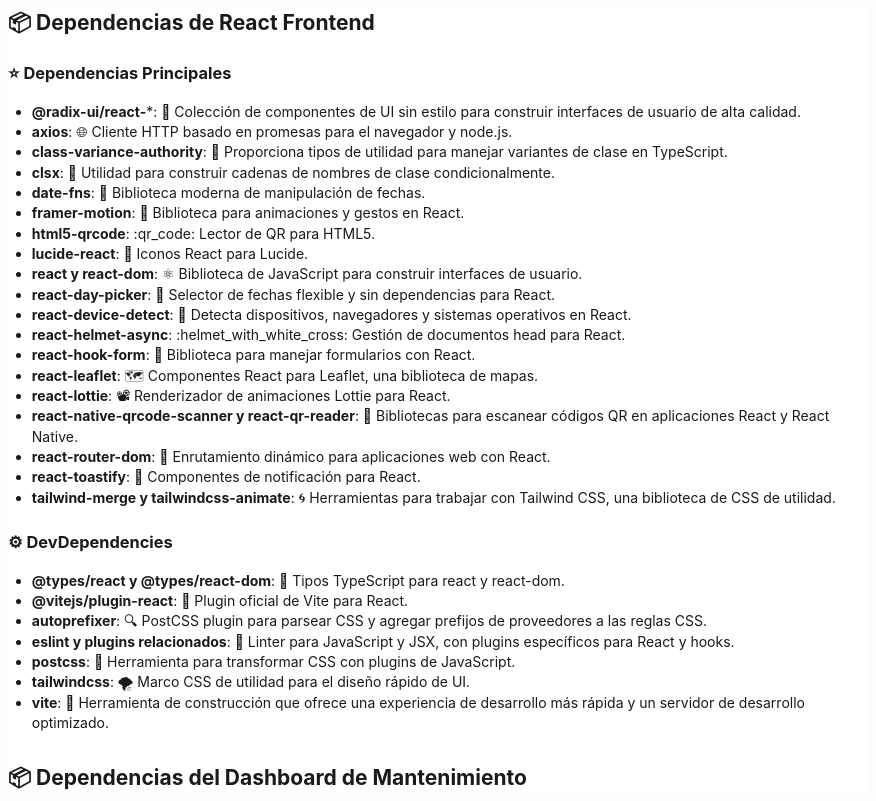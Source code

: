 



## :package: Dependencias de React Frontend <a name="dependencias-react"></a>

### :star: Dependencias Principales

- **@radix-ui/react-***: :art: Colección de componentes de UI sin estilo para construir interfaces de usuario de alta calidad.
- **axios**: :globe_with_meridians: Cliente HTTP basado en promesas para el navegador y node.js.
- **class-variance-authority**: :bookmark_tabs: Proporciona tipos de utilidad para manejar variantes de clase en TypeScript.
- **clsx**: :link: Utilidad para construir cadenas de nombres de clase condicionalmente.
- **date-fns**: :calendar: Biblioteca moderna de manipulación de fechas.
- **framer-motion**: :dizzy: Biblioteca para animaciones y gestos en React.
- **html5-qrcode**: :qr_code: Lector de QR para HTML5.
- **lucide-react**: :pushpin: Iconos React para Lucide.
- **react y react-dom**: :atom_symbol: Biblioteca de JavaScript para construir interfaces de usuario.
- **react-day-picker**: :date: Selector de fechas flexible y sin dependencias para React.
- **react-device-detect**: :mobile_phone_off: Detecta dispositivos, navegadores y sistemas operativos en React.
- **react-helmet-async**: :helmet_with_white_cross: Gestión de documentos head para React.
- **react-hook-form**: :memo: Biblioteca para manejar formularios con React.
- **react-leaflet**: :world_map: Componentes React para Leaflet, una biblioteca de mapas.
- **react-lottie**: :film_projector: Renderizador de animaciones Lottie para React.
- **react-native-qrcode-scanner y react-qr-reader**: :camera_flash: Bibliotecas para escanear códigos QR en aplicaciones React y React Native.
- **react-router-dom**: :compass: Enrutamiento dinámico para aplicaciones web con React.
- **react-toastify**: :bell: Componentes de notificación para React.
- **tailwind-merge y tailwindcss-animate**: :cyclone: Herramientas para trabajar con Tailwind CSS, una biblioteca de CSS de utilidad.

### :gear: DevDependencies

- **@types/react y @types/react-dom**: :page_facing_up: Tipos TypeScript para react y react-dom.
- **@vitejs/plugin-react**: :electric_plug: Plugin oficial de Vite para React.
- **autoprefixer**: :mag: PostCSS plugin para parsear CSS y agregar prefijos de proveedores a las reglas CSS.
- **eslint y plugins relacionados**: :no_entry_sign: Linter para JavaScript y JSX, con plugins específicos para React y hooks.
- **postcss**: :nail_care: Herramienta para transformar CSS con plugins de JavaScript.
- **tailwindcss**: :tornado: Marco CSS de utilidad para el diseño rápido de UI.
- **vite**: :rocket: Herramienta de construcción que ofrece una experiencia de desarrollo más rápida y un servidor de desarrollo optimizado.


## :package: Dependencias del Dashboard de Mantenimiento <a name="dependencias-react-mant"></a>
